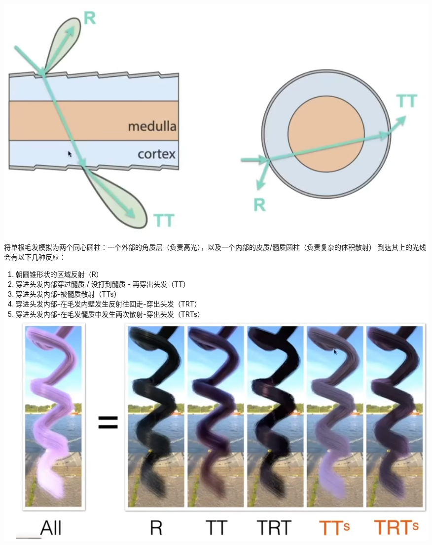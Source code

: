 ![13.高级光线传播-1755760873182](image/13.高级光线传播-1755760873182.png)
将单根毛发模拟为两个同心圆柱：一个外部的角质层（负责高光），以及一个内部的皮质/髓质圆柱（负责复杂的体积散射）
到达其上的光线会有以下几种反应：
1. 朝圆锥形状的区域反射（R）
2. 穿进头发内部穿过髓质 / 没打到髓质 - 再穿出头发（TT）
3. 穿进头发内部-被髓质散射（TTs）
4. 穿进头发内部-在毛发内壁发生反射往回走-穿出头发（TRT）
5. 穿进头发内部-在毛发髓质中发生两次散射-穿出头发（TRTs）
![13.高级光线传播-1755760992412](image/13.高级光线传播-1755760992412.png)
